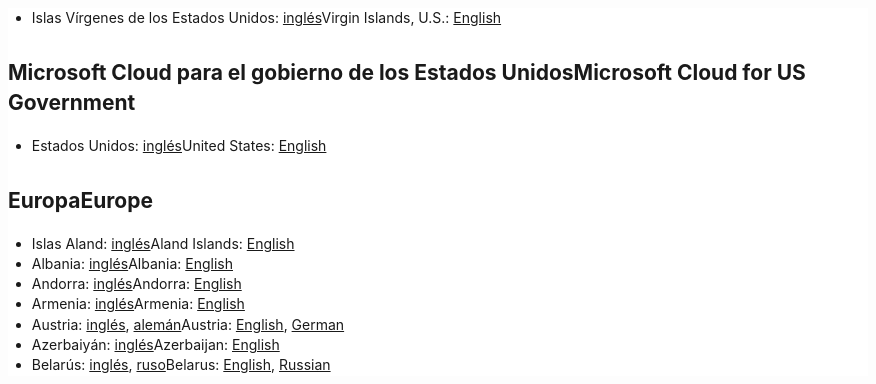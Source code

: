 - <span data-ttu-id="98eaa-167">Islas Vírgenes de los Estados Unidos: [inglés](http://download.microsoft.com/download/2/C/8/2C8CAC17-FCE7-4F51-9556-4D77C7022DF5/MCA2017Agr_NA_ENG_Sep20172_CR.pdf)</span><span class="sxs-lookup"><span data-stu-id="98eaa-167">Virgin Islands, U.S.: [English](http://download.microsoft.com/download/2/C/8/2C8CAC17-FCE7-4F51-9556-4D77C7022DF5/MCA2017Agr_NA_ENG_Sep20172_CR.pdf)</span></span>

## <a name="microsoft-cloud-for-us-government"></a><span data-ttu-id="98eaa-168">Microsoft Cloud para el gobierno de los Estados Unidos</span><span class="sxs-lookup"><span data-stu-id="98eaa-168">Microsoft Cloud for US Government</span></span>
 - <span data-ttu-id="98eaa-169">Estados Unidos: [inglés](http://download.microsoft.com/download/2/C/8/2C8CAC17-FCE7-4F51-9556-4D77C7022DF5/MCA2017_NAOC_USGCC_ENG_Sep20172_CR.pdf)</span><span class="sxs-lookup"><span data-stu-id="98eaa-169">United States: [English](http://download.microsoft.com/download/2/C/8/2C8CAC17-FCE7-4F51-9556-4D77C7022DF5/MCA2017_NAOC_USGCC_ENG_Sep20172_CR.pdf)</span></span>

## <a name="europe"></a><span data-ttu-id="98eaa-170">Europa</span><span class="sxs-lookup"><span data-stu-id="98eaa-170">Europe</span></span>
- <span data-ttu-id="98eaa-171">Islas Aland: [inglés](http://download.microsoft.com/download/2/C/8/2C8CAC17-FCE7-4F51-9556-4D77C7022DF5/MCA2017Agr_EMEA_EU-EFTA_ENG_Sep20172_CR.pdf)</span><span class="sxs-lookup"><span data-stu-id="98eaa-171">Aland Islands: [English](http://download.microsoft.com/download/2/C/8/2C8CAC17-FCE7-4F51-9556-4D77C7022DF5/MCA2017Agr_EMEA_EU-EFTA_ENG_Sep20172_CR.pdf)</span></span>
- <span data-ttu-id="98eaa-172">Albania: [inglés](http://download.microsoft.com/download/2/C/8/2C8CAC17-FCE7-4F51-9556-4D77C7022DF5/MCA2017Agr_EMEA_EU-EFTA_ENG_Sep20172_CR.pdf)</span><span class="sxs-lookup"><span data-stu-id="98eaa-172">Albania: [English](http://download.microsoft.com/download/2/C/8/2C8CAC17-FCE7-4F51-9556-4D77C7022DF5/MCA2017Agr_EMEA_EU-EFTA_ENG_Sep20172_CR.pdf)</span></span>
- <span data-ttu-id="98eaa-173">Andorra: [inglés](http://download.microsoft.com/download/2/C/8/2C8CAC17-FCE7-4F51-9556-4D77C7022DF5/MCA2017Agr_EMEA_EU-EFTA_ENG_Sep20172_CR.pdf)</span><span class="sxs-lookup"><span data-stu-id="98eaa-173">Andorra: [English](http://download.microsoft.com/download/2/C/8/2C8CAC17-FCE7-4F51-9556-4D77C7022DF5/MCA2017Agr_EMEA_EU-EFTA_ENG_Sep20172_CR.pdf)</span></span>
- <span data-ttu-id="98eaa-174">Armenia: [inglés](http://download.microsoft.com/download/2/C/8/2C8CAC17-FCE7-4F51-9556-4D77C7022DF5/MCA2017Agr_EMEA_EU-EFTA_ENG_Sep20172_CR.pdf)</span><span class="sxs-lookup"><span data-stu-id="98eaa-174">Armenia: [English](http://download.microsoft.com/download/2/C/8/2C8CAC17-FCE7-4F51-9556-4D77C7022DF5/MCA2017Agr_EMEA_EU-EFTA_ENG_Sep20172_CR.pdf)</span></span>
- <span data-ttu-id="98eaa-175">Austria: [inglés](http://download.microsoft.com/download/2/C/8/2C8CAC17-FCE7-4F51-9556-4D77C7022DF5/MCA2017Agr_EMEA_EU-EFTA_ENG_Sep20172_CR.pdf), [alemán](http://download.microsoft.com/download/2/C/8/2C8CAC17-FCE7-4F51-9556-4D77C7022DF5/MCA2017Agr_EMEA_EU-EFTA_GER_Sep20172_CR.pdf)</span><span class="sxs-lookup"><span data-stu-id="98eaa-175">Austria: [English](http://download.microsoft.com/download/2/C/8/2C8CAC17-FCE7-4F51-9556-4D77C7022DF5/MCA2017Agr_EMEA_EU-EFTA_ENG_Sep20172_CR.pdf), [German](http://download.microsoft.com/download/2/C/8/2C8CAC17-FCE7-4F51-9556-4D77C7022DF5/MCA2017Agr_EMEA_EU-EFTA_GER_Sep20172_CR.pdf)</span></span>
- <span data-ttu-id="98eaa-176">Azerbaiyán: [inglés](http://download.microsoft.com/download/2/C/8/2C8CAC17-FCE7-4F51-9556-4D77C7022DF5/MCA2017Agr_EMEA_EU-EFTA_ENG_Sep20172_CR.pdf)</span><span class="sxs-lookup"><span data-stu-id="98eaa-176">Azerbaijan: [English](http://download.microsoft.com/download/2/C/8/2C8CAC17-FCE7-4F51-9556-4D77C7022DF5/MCA2017Agr_EMEA_EU-EFTA_ENG_Sep20172_CR.pdf)</span></span>
- <span data-ttu-id="98eaa-177">Belarús: [inglés](http://download.microsoft.com/download/2/C/8/2C8CAC17-FCE7-4F51-9556-4D77C7022DF5/MCA2017Agr_EMEA_EU-EFTA_ENG_Sep20172_CR.pdf), [ruso](http://download.microsoft.com/download/2/C/8/2C8CAC17-FCE7-4F51-9556-4D77C7022DF5/MCA2017Agr_EMEA_EU-EFTA_RUS_Sep20172_CR.pdf)</span><span class="sxs-lookup"><span data-stu-id="98eaa-177">Belarus: [English](http://download.microsoft.com/download/2/C/8/2C8CAC17-FCE7-4F51-9556-4D77C7022DF5/MCA2017Agr_EMEA_EU-EFTA_ENG_Sep20172_CR.pdf), [Russian](http://download.microsoft.com/download/2/C/8/2C8CAC17-FCE7-4F51-9556-4D77C7022DF5/MCA2017Agr_EMEA_EU-EFTA_RUS_Sep20172_CR.pdf)</span></span>